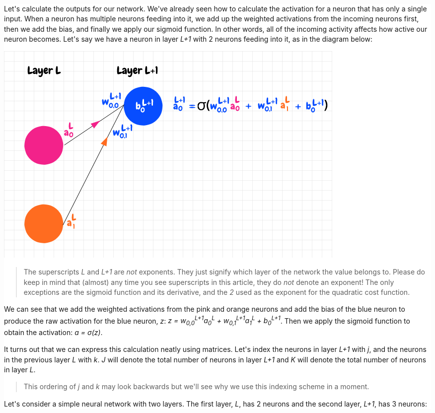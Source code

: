 Let's calculate the outputs for our network. We've already seen how to calculate the activation for a neuron that has only a single input. When a neuron has multiple neurons feeding into it, we add up the weighted activations from the incoming neurons first, then we add the bias, and finally we apply our sigmoid function. In other words, all of the incoming activity affects how active our neuron becomes. Let's say we have a neuron in layer _L+1_ with 2 neurons feeding into it, as in the diagram below:

![simple activation calculation](/assets/images/2019-05-05-neural-networks-primer-374i.105712/zsuwj0j4gxsnfdlvujlu.png)

> The superscripts _L_ and _L+1_ are _not_ exponents. They just signify which layer of the network the value belongs to. Please do keep in mind that (almost) any time you see superscripts in this article, they do _not_ denote an exponent! The only exceptions are the sigmoid function and its derivative, and the _2_ used as the exponent for the quadratic cost function.

We can see that we add the weighted activations from the pink and orange neurons and add the bias of the blue neuron to produce the raw activation for the blue neuron, _z_: _z = w<sub>0,0</sub><sup>L+1</sup>a<sub>0</sub><sup>L</sup> + w<sub>0,1</sub><sup>L+1</sup>a<sub>1</sub><sup>L</sup> + b<sub>0</sub><sup>L+1</sup>_. Then we apply the sigmoid function to obtain the activation: _a = σ(z)_.

It turns out that we can express this calculation neatly using matrices. Let's index the neurons in layer _L+1_ with _j_, and the neurons in the previous layer _L_ with _k_. _J_ will denote the total number of neurons in layer _L+1_ and _K_ will denote the total number of neurons in layer _L_.

> This ordering of _j_ and _k_ may look backwards but we'll see why we use this indexing scheme in a moment.

Let's consider a simple neural network with two layers. The first layer, _L_, has 2 neurons and the second layer, _L+1_, has 3 neurons:
